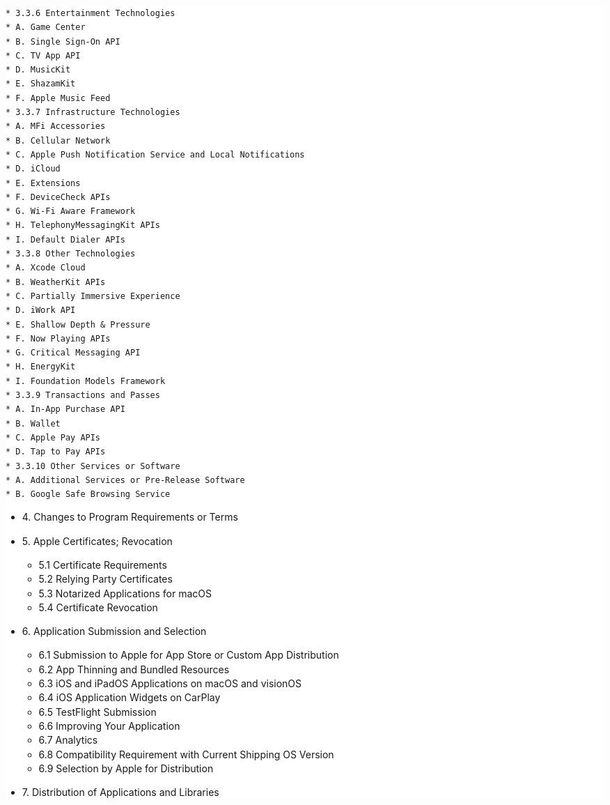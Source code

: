     * 3.3.6 Entertainment Technologies
    * A. Game Center
    * B. Single Sign-On API
    * C. TV App API
    * D. MusicKit
    * E. ShazamKit 
    * F. Apple Music Feed
    * 3.3.7 Infrastructure Technologies
    * A. MFi Accessories
    * B. Cellular Network
    * C. Apple Push Notification Service and Local Notifications
    * D. iCloud
    * E. Extensions
    * F. DeviceCheck APIs
    * G. Wi-Fi Aware Framework
    * H. TelephonyMessagingKit APIs
    * I. Default Dialer APIs
    * 3.3.8 Other Technologies
    * A. Xcode Cloud
    * B. WeatherKit APIs
    * C. Partially Immersive Experience
    * D. iWork API
    * E. Shallow Depth & Pressure
    * F. Now Playing APIs
    * G. Critical Messaging API
    * H. EnergyKit
    * I. Foundation Models Framework
    * 3.3.9 Transactions and Passes
    * A. In-App Purchase API
    * B. Wallet
    * C. Apple Pay APIs
    * D. Tap to Pay APIs
    * 3.3.10 Other Services or Software
    * A. Additional Services or Pre-Release Software
    * B. Google Safe Browsing Service
  * 4\. Changes to Program Requirements or Terms
  * 5\. Apple Certificates; Revocation

    * 5.1 Certificate Requirements
    * 5.2 Relying Party Certificates
    * 5.3 Notarized Applications for macOS
    * 5.4 Certificate Revocation
  * 6\. Application Submission and Selection

    * 6.1 Submission to Apple for App Store or Custom App Distribution
    * 6.2 App Thinning and Bundled Resources
    * 6.3 iOS and iPadOS Applications on macOS and visionOS
    * 6.4 iOS Application Widgets on CarPlay
    * 6.5 TestFlight Submission
    * 6.6 Improving Your Application
    * 6.7 Analytics
    * 6.8 Compatibility Requirement with Current Shipping OS Version
    * 6.9 Selection by Apple for Distribution
  * 7\. Distribution of Applications and Libraries

